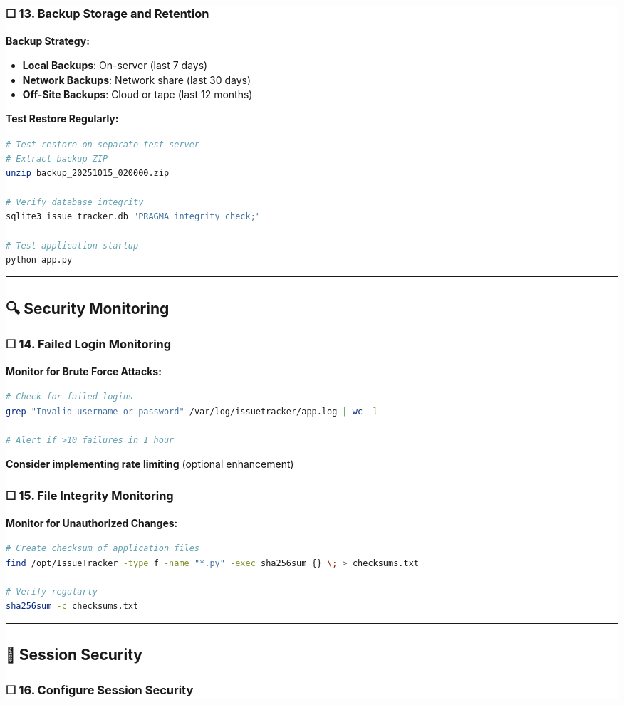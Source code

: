 ### ☐ 13. Backup Storage and Retention

**Backup Strategy:**
- **Local Backups**: On-server (last 7 days)
- **Network Backups**: Network share (last 30 days)
- **Off-Site Backups**: Cloud or tape (last 12 months)

**Test Restore Regularly:**
```bash
# Test restore on separate test server
# Extract backup ZIP
unzip backup_20251015_020000.zip

# Verify database integrity
sqlite3 issue_tracker.db "PRAGMA integrity_check;"

# Test application startup
python app.py
```

---

## 🔍 Security Monitoring

### ☐ 14. Failed Login Monitoring

**Monitor for Brute Force Attacks:**
```bash
# Check for failed logins
grep "Invalid username or password" /var/log/issuetracker/app.log | wc -l

# Alert if >10 failures in 1 hour
```

**Consider implementing rate limiting** (optional enhancement)

### ☐ 15. File Integrity Monitoring

**Monitor for Unauthorized Changes:**
```bash
# Create checksum of application files
find /opt/IssueTracker -type f -name "*.py" -exec sha256sum {} \; > checksums.txt

# Verify regularly
sha256sum -c checksums.txt
```

---

## 📱 Session Security

### ☐ 16. Configure Session Security
